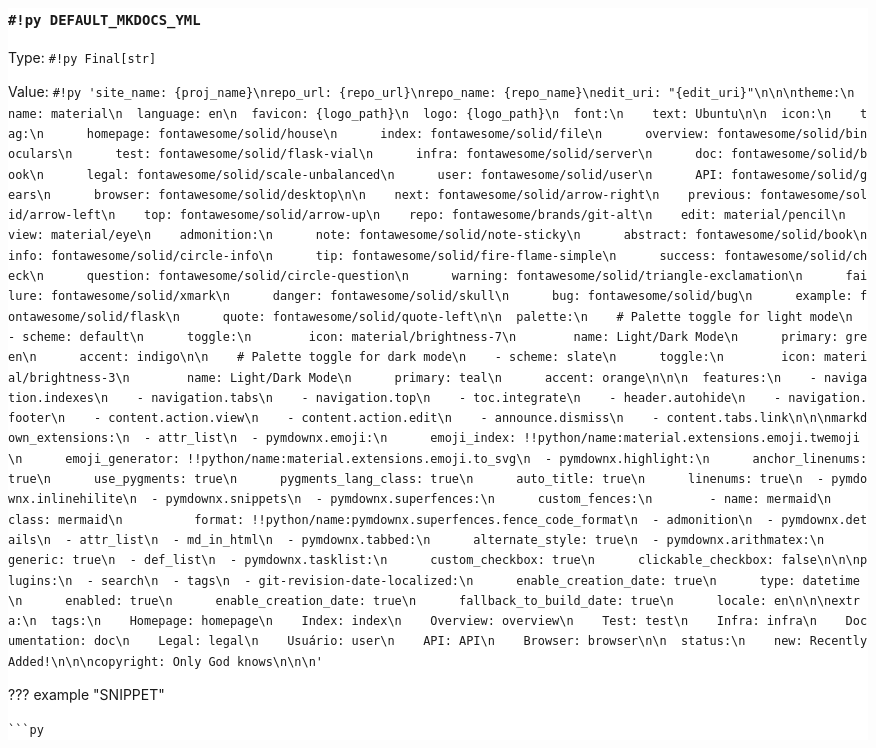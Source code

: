 ### `#!py DEFAULT_MKDOCS_YML`

Type: `#!py Final[str]`

Value: `#!py 'site_name: {proj_name}\nrepo_url: {repo_url}\nrepo_name: {repo_name}\nedit_uri: "{edit_uri}"\n\n\ntheme:\n  name: material\n  language: en\n  favicon: {logo_path}\n  logo: {logo_path}\n  font:\n    text: Ubuntu\n\n  icon:\n    tag:\n      homepage: fontawesome/solid/house\n      index: fontawesome/solid/file\n      overview: fontawesome/solid/binoculars\n      test: fontawesome/solid/flask-vial\n      infra: fontawesome/solid/server\n      doc: fontawesome/solid/book\n      legal: fontawesome/solid/scale-unbalanced\n      user: fontawesome/solid/user\n      API: fontawesome/solid/gears\n      browser: fontawesome/solid/desktop\n\n    next: fontawesome/solid/arrow-right\n    previous: fontawesome/solid/arrow-left\n    top: fontawesome/solid/arrow-up\n    repo: fontawesome/brands/git-alt\n    edit: material/pencil\n    view: material/eye\n    admonition:\n      note: fontawesome/solid/note-sticky\n      abstract: fontawesome/solid/book\n      info: fontawesome/solid/circle-info\n      tip: fontawesome/solid/fire-flame-simple\n      success: fontawesome/solid/check\n      question: fontawesome/solid/circle-question\n      warning: fontawesome/solid/triangle-exclamation\n      failure: fontawesome/solid/xmark\n      danger: fontawesome/solid/skull\n      bug: fontawesome/solid/bug\n      example: fontawesome/solid/flask\n      quote: fontawesome/solid/quote-left\n\n  palette:\n    # Palette toggle for light mode\n    - scheme: default\n      toggle:\n        icon: material/brightness-7\n        name: Light/Dark Mode\n      primary: green\n      accent: indigo\n\n    # Palette toggle for dark mode\n    - scheme: slate\n      toggle:\n        icon: material/brightness-3\n        name: Light/Dark Mode\n      primary: teal\n      accent: orange\n\n\n  features:\n    - navigation.indexes\n    - navigation.tabs\n    - navigation.top\n    - toc.integrate\n    - header.autohide\n    - navigation.footer\n    - content.action.view\n    - content.action.edit\n    - announce.dismiss\n    - content.tabs.link\n\n\nmarkdown_extensions:\n  - attr_list\n  - pymdownx.emoji:\n      emoji_index: !!python/name:material.extensions.emoji.twemoji\n      emoji_generator: !!python/name:material.extensions.emoji.to_svg\n  - pymdownx.highlight:\n      anchor_linenums: true\n      use_pygments: true\n      pygments_lang_class: true\n      auto_title: true\n      linenums: true\n  - pymdownx.inlinehilite\n  - pymdownx.snippets\n  - pymdownx.superfences:\n      custom_fences:\n        - name: mermaid\n          class: mermaid\n          format: !!python/name:pymdownx.superfences.fence_code_format\n  - admonition\n  - pymdownx.details\n  - attr_list\n  - md_in_html\n  - pymdownx.tabbed:\n      alternate_style: true\n  - pymdownx.arithmatex:\n      generic: true\n  - def_list\n  - pymdownx.tasklist:\n      custom_checkbox: true\n      clickable_checkbox: false\n\n\nplugins:\n  - search\n  - tags\n  - git-revision-date-localized:\n      enable_creation_date: true\n      type: datetime\n      enabled: true\n      enable_creation_date: true\n      fallback_to_build_date: true\n      locale: en\n\n\nextra:\n  tags:\n    Homepage: homepage\n    Index: index\n    Overview: overview\n    Test: test\n    Infra: infra\n    Documentation: doc\n    Legal: legal\n    Usuário: user\n    API: API\n    Browser: browser\n\n  status:\n    new: Recently Added!\n\n\ncopyright: Only God knows\n\n\n'`

??? example "SNIPPET"

    ```py